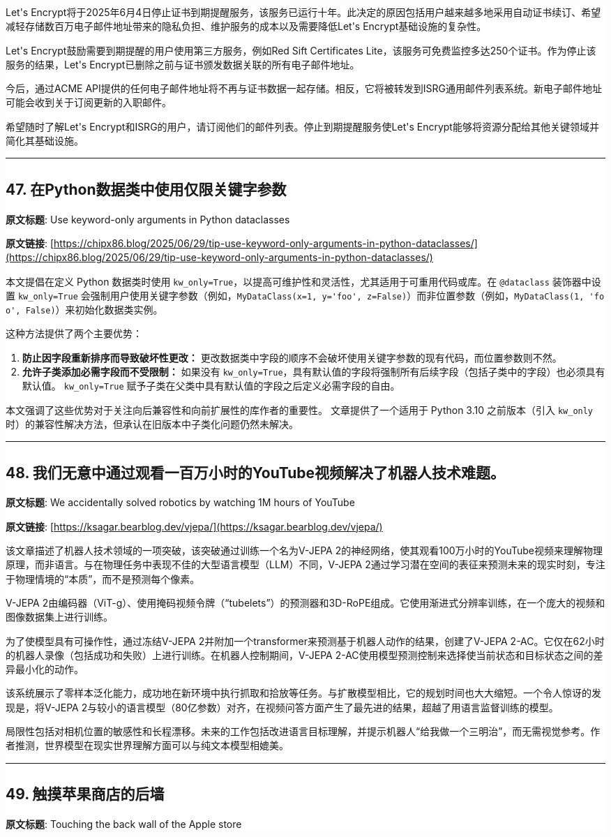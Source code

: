 Let's Encrypt将于2025年6月4日停止证书到期提醒服务，该服务已运行十年。此决定的原因包括用户越来越多地采用自动证书续订、希望减轻存储数百万电子邮件地址带来的隐私负担、维护服务的成本以及需要降低Let's Encrypt基础设施的复杂性。

Let's Encrypt鼓励需要到期提醒的用户使用第三方服务，例如Red Sift Certificates Lite，该服务可免费监控多达250个证书。作为停止该服务的结果，Let's Encrypt已删除之前与证书颁发数据关联的所有电子邮件地址。

今后，通过ACME API提供的任何电子邮件地址将不再与证书数据一起存储。相反，它将被转发到ISRG通用邮件列表系统。新电子邮件地址可能会收到关于订阅更新的入职邮件。

希望随时了解Let's Encrypt和ISRG的用户，请订阅他们的邮件列表。停止到期提醒服务使Let's Encrypt能够将资源分配给其他关键领域并简化其基础设施。

---

## 47. 在Python数据类中使用仅限关键字参数

**原文标题**: Use keyword-only arguments in Python dataclasses

**原文链接**: [https://chipx86.blog/2025/06/29/tip-use-keyword-only-arguments-in-python-dataclasses/](https://chipx86.blog/2025/06/29/tip-use-keyword-only-arguments-in-python-dataclasses/)

本文提倡在定义 Python 数据类时使用 `kw_only=True`，以提高可维护性和灵活性，尤其适用于可重用代码或库。在 `@dataclass` 装饰器中设置 `kw_only=True` 会强制用户使用关键字参数（例如，`MyDataClass(x=1, y='foo', z=False)`）而非位置参数（例如，`MyDataClass(1, 'foo', False)`）来初始化数据类实例。

这种方法提供了两个主要优势：

1.  **防止因字段重新排序而导致破坏性更改：** 更改数据类中字段的顺序不会破坏使用关键字参数的现有代码，而位置参数则不然。
2.  **允许子类添加必需字段而不受限制：** 如果没有 `kw_only=True`，具有默认值的字段将强制所有后续字段（包括子类中的字段）也必须具有默认值。 `kw_only=True` 赋予子类在父类中具有默认值的字段之后定义必需字段的自由。

本文强调了这些优势对于关注向后兼容性和向前扩展性的库作者的重要性。 文章提供了一个适用于 Python 3.10 之前版本（引入 `kw_only` 时）的兼容性解决方法，但承认在旧版本中子类化问题仍然未解决。

---

## 48. 我们无意中通过观看一百万小时的YouTube视频解决了机器人技术难题。

**原文标题**: We accidentally solved robotics by watching 1M hours of YouTube

**原文链接**: [https://ksagar.bearblog.dev/vjepa/](https://ksagar.bearblog.dev/vjepa/)

该文章描述了机器人技术领域的一项突破，该突破通过训练一个名为V-JEPA 2的神经网络，使其观看100万小时的YouTube视频来理解物理原理，而非语言。与在物理任务中表现不佳的大型语言模型（LLM）不同，V-JEPA 2通过学习潜在空间的表征来预测未来的现实时刻，专注于物理情境的“本质”，而不是预测每个像素。

V-JEPA 2由编码器（ViT-g）、使用掩码视频令牌（“tubelets”）的预测器和3D-RoPE组成。它使用渐进式分辨率训练，在一个庞大的视频和图像数据集上进行训练。

为了使模型具有可操作性，通过冻结V-JEPA 2并附加一个transformer来预测基于机器人动作的结果，创建了V-JEPA 2-AC。它仅在62小时的机器人录像（包括成功和失败）上进行训练。在机器人控制期间，V-JEPA 2-AC使用模型预测控制来选择使当前状态和目标状态之间的差异最小化的动作。

该系统展示了零样本泛化能力，成功地在新环境中执行抓取和拾放等任务。与扩散模型相比，它的规划时间也大大缩短。一个令人惊讶的发现是，将V-JEPA 2与较小的语言模型（80亿参数）对齐，在视频问答方面产生了最先进的结果，超越了用语言监督训练的模型。

局限性包括对相机位置的敏感性和长程漂移。未来的工作包括改进语言目标理解，并提示机器人“给我做一个三明治”，而无需视觉参考。作者推测，世界模型在现实世界理解方面可以与纯文本模型相媲美。

---

## 49. 触摸苹果商店的后墙

**原文标题**: Touching the back wall of the Apple store
